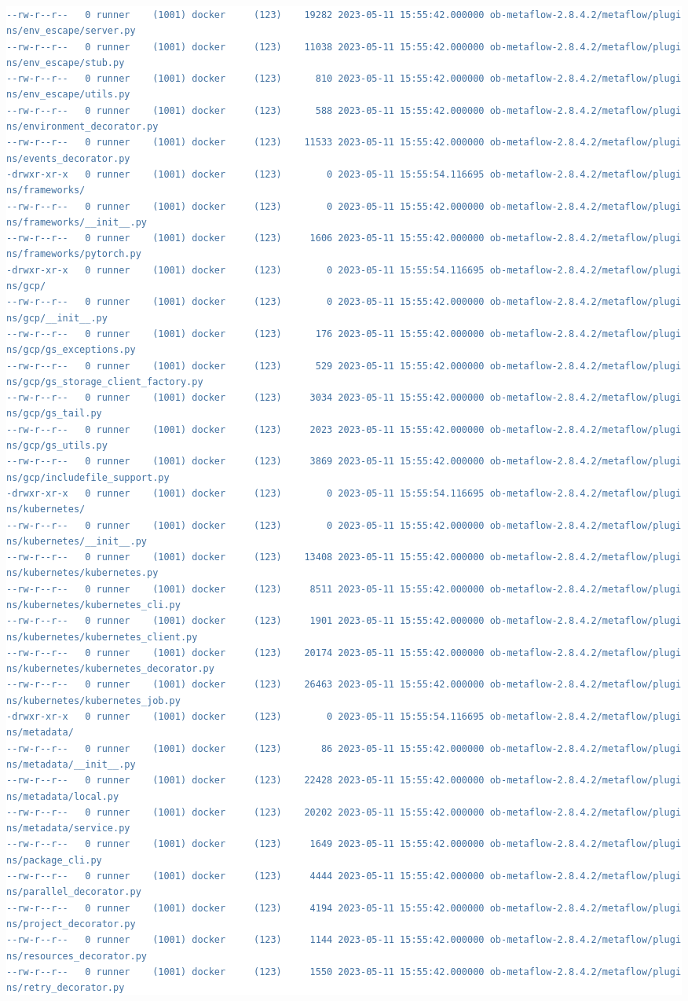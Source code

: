 ```diff
--rw-r--r--   0 runner    (1001) docker     (123)    19282 2023-05-11 15:55:42.000000 ob-metaflow-2.8.4.2/metaflow/plugins/env_escape/server.py
--rw-r--r--   0 runner    (1001) docker     (123)    11038 2023-05-11 15:55:42.000000 ob-metaflow-2.8.4.2/metaflow/plugins/env_escape/stub.py
--rw-r--r--   0 runner    (1001) docker     (123)      810 2023-05-11 15:55:42.000000 ob-metaflow-2.8.4.2/metaflow/plugins/env_escape/utils.py
--rw-r--r--   0 runner    (1001) docker     (123)      588 2023-05-11 15:55:42.000000 ob-metaflow-2.8.4.2/metaflow/plugins/environment_decorator.py
--rw-r--r--   0 runner    (1001) docker     (123)    11533 2023-05-11 15:55:42.000000 ob-metaflow-2.8.4.2/metaflow/plugins/events_decorator.py
-drwxr-xr-x   0 runner    (1001) docker     (123)        0 2023-05-11 15:55:54.116695 ob-metaflow-2.8.4.2/metaflow/plugins/frameworks/
--rw-r--r--   0 runner    (1001) docker     (123)        0 2023-05-11 15:55:42.000000 ob-metaflow-2.8.4.2/metaflow/plugins/frameworks/__init__.py
--rw-r--r--   0 runner    (1001) docker     (123)     1606 2023-05-11 15:55:42.000000 ob-metaflow-2.8.4.2/metaflow/plugins/frameworks/pytorch.py
-drwxr-xr-x   0 runner    (1001) docker     (123)        0 2023-05-11 15:55:54.116695 ob-metaflow-2.8.4.2/metaflow/plugins/gcp/
--rw-r--r--   0 runner    (1001) docker     (123)        0 2023-05-11 15:55:42.000000 ob-metaflow-2.8.4.2/metaflow/plugins/gcp/__init__.py
--rw-r--r--   0 runner    (1001) docker     (123)      176 2023-05-11 15:55:42.000000 ob-metaflow-2.8.4.2/metaflow/plugins/gcp/gs_exceptions.py
--rw-r--r--   0 runner    (1001) docker     (123)      529 2023-05-11 15:55:42.000000 ob-metaflow-2.8.4.2/metaflow/plugins/gcp/gs_storage_client_factory.py
--rw-r--r--   0 runner    (1001) docker     (123)     3034 2023-05-11 15:55:42.000000 ob-metaflow-2.8.4.2/metaflow/plugins/gcp/gs_tail.py
--rw-r--r--   0 runner    (1001) docker     (123)     2023 2023-05-11 15:55:42.000000 ob-metaflow-2.8.4.2/metaflow/plugins/gcp/gs_utils.py
--rw-r--r--   0 runner    (1001) docker     (123)     3869 2023-05-11 15:55:42.000000 ob-metaflow-2.8.4.2/metaflow/plugins/gcp/includefile_support.py
-drwxr-xr-x   0 runner    (1001) docker     (123)        0 2023-05-11 15:55:54.116695 ob-metaflow-2.8.4.2/metaflow/plugins/kubernetes/
--rw-r--r--   0 runner    (1001) docker     (123)        0 2023-05-11 15:55:42.000000 ob-metaflow-2.8.4.2/metaflow/plugins/kubernetes/__init__.py
--rw-r--r--   0 runner    (1001) docker     (123)    13408 2023-05-11 15:55:42.000000 ob-metaflow-2.8.4.2/metaflow/plugins/kubernetes/kubernetes.py
--rw-r--r--   0 runner    (1001) docker     (123)     8511 2023-05-11 15:55:42.000000 ob-metaflow-2.8.4.2/metaflow/plugins/kubernetes/kubernetes_cli.py
--rw-r--r--   0 runner    (1001) docker     (123)     1901 2023-05-11 15:55:42.000000 ob-metaflow-2.8.4.2/metaflow/plugins/kubernetes/kubernetes_client.py
--rw-r--r--   0 runner    (1001) docker     (123)    20174 2023-05-11 15:55:42.000000 ob-metaflow-2.8.4.2/metaflow/plugins/kubernetes/kubernetes_decorator.py
--rw-r--r--   0 runner    (1001) docker     (123)    26463 2023-05-11 15:55:42.000000 ob-metaflow-2.8.4.2/metaflow/plugins/kubernetes/kubernetes_job.py
-drwxr-xr-x   0 runner    (1001) docker     (123)        0 2023-05-11 15:55:54.116695 ob-metaflow-2.8.4.2/metaflow/plugins/metadata/
--rw-r--r--   0 runner    (1001) docker     (123)       86 2023-05-11 15:55:42.000000 ob-metaflow-2.8.4.2/metaflow/plugins/metadata/__init__.py
--rw-r--r--   0 runner    (1001) docker     (123)    22428 2023-05-11 15:55:42.000000 ob-metaflow-2.8.4.2/metaflow/plugins/metadata/local.py
--rw-r--r--   0 runner    (1001) docker     (123)    20202 2023-05-11 15:55:42.000000 ob-metaflow-2.8.4.2/metaflow/plugins/metadata/service.py
--rw-r--r--   0 runner    (1001) docker     (123)     1649 2023-05-11 15:55:42.000000 ob-metaflow-2.8.4.2/metaflow/plugins/package_cli.py
--rw-r--r--   0 runner    (1001) docker     (123)     4444 2023-05-11 15:55:42.000000 ob-metaflow-2.8.4.2/metaflow/plugins/parallel_decorator.py
--rw-r--r--   0 runner    (1001) docker     (123)     4194 2023-05-11 15:55:42.000000 ob-metaflow-2.8.4.2/metaflow/plugins/project_decorator.py
--rw-r--r--   0 runner    (1001) docker     (123)     1144 2023-05-11 15:55:42.000000 ob-metaflow-2.8.4.2/metaflow/plugins/resources_decorator.py
--rw-r--r--   0 runner    (1001) docker     (123)     1550 2023-05-11 15:55:42.000000 ob-metaflow-2.8.4.2/metaflow/plugins/retry_decorator.py
```